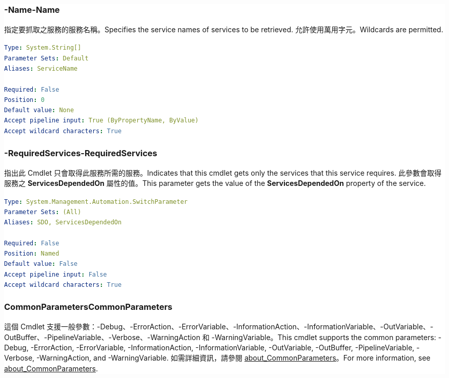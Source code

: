 ### <span data-ttu-id="6dfc9-169">-Name</span><span class="sxs-lookup"><span data-stu-id="6dfc9-169">-Name</span></span>

<span data-ttu-id="6dfc9-170">指定要抓取之服務的服務名稱。</span><span class="sxs-lookup"><span data-stu-id="6dfc9-170">Specifies the service names of services to be retrieved.</span></span> <span data-ttu-id="6dfc9-171">允許使用萬用字元。</span><span class="sxs-lookup"><span data-stu-id="6dfc9-171">Wildcards are permitted.</span></span>

```yaml
Type: System.String[]
Parameter Sets: Default
Aliases: ServiceName

Required: False
Position: 0
Default value: None
Accept pipeline input: True (ByPropertyName, ByValue)
Accept wildcard characters: True
```

### <span data-ttu-id="6dfc9-172">-RequiredServices</span><span class="sxs-lookup"><span data-stu-id="6dfc9-172">-RequiredServices</span></span>

<span data-ttu-id="6dfc9-173">指出此 Cmdlet 只會取得此服務所需的服務。</span><span class="sxs-lookup"><span data-stu-id="6dfc9-173">Indicates that this cmdlet gets only the services that this service requires.</span></span> <span data-ttu-id="6dfc9-174">此參數會取得服務之 **ServicesDependedOn** 屬性的值。</span><span class="sxs-lookup"><span data-stu-id="6dfc9-174">This parameter gets the value of the **ServicesDependedOn** property of the service.</span></span>

```yaml
Type: System.Management.Automation.SwitchParameter
Parameter Sets: (All)
Aliases: SDO, ServicesDependedOn

Required: False
Position: Named
Default value: False
Accept pipeline input: False
Accept wildcard characters: True
```

### <span data-ttu-id="6dfc9-175">CommonParameters</span><span class="sxs-lookup"><span data-stu-id="6dfc9-175">CommonParameters</span></span>

<span data-ttu-id="6dfc9-176">這個 Cmdlet 支援一般參數：-Debug、-ErrorAction、-ErrorVariable、-InformationAction、-InformationVariable、-OutVariable、-OutBuffer、-PipelineVariable、-Verbose、-WarningAction 和 -WarningVariable。</span><span class="sxs-lookup"><span data-stu-id="6dfc9-176">This cmdlet supports the common parameters: -Debug, -ErrorAction, -ErrorVariable, -InformationAction, -InformationVariable, -OutVariable, -OutBuffer, -PipelineVariable, -Verbose, -WarningAction, and -WarningVariable.</span></span> <span data-ttu-id="6dfc9-177">如需詳細資訊，請參閱 [about_CommonParameters](https://go.microsoft.com/fwlink/?LinkID=113216)。</span><span class="sxs-lookup"><span data-stu-id="6dfc9-177">For more information, see [about_CommonParameters](https://go.microsoft.com/fwlink/?LinkID=113216).</span></span>
